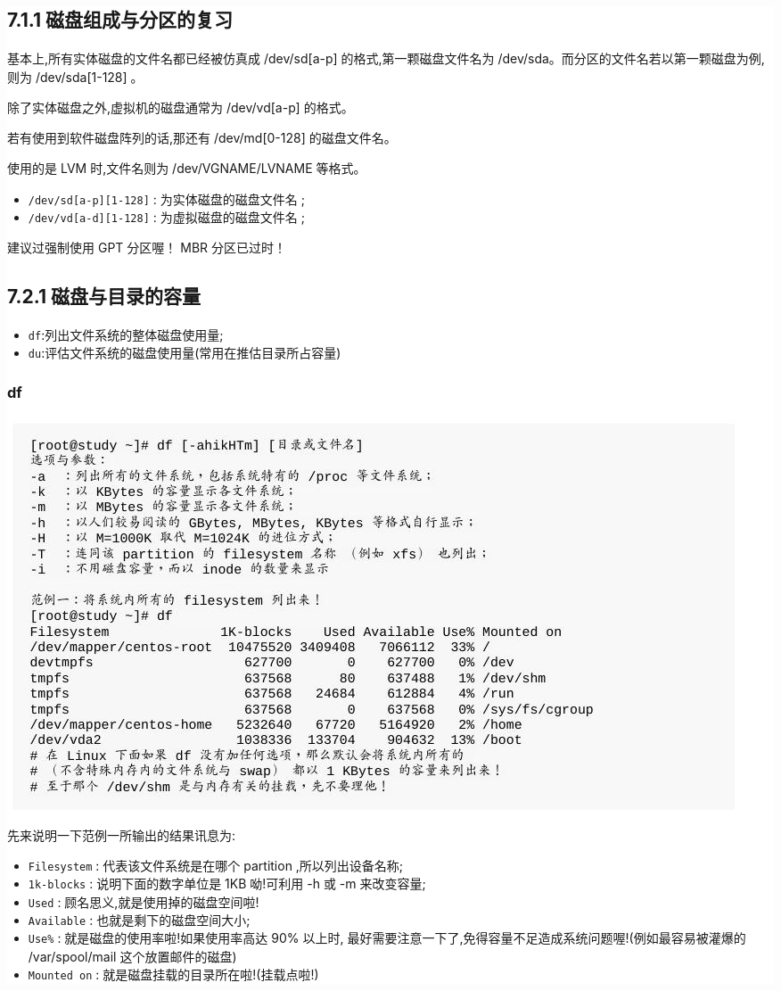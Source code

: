 ## 7.1.1 磁盘组成与分区的复习

基本上,所有实体磁盘的文件名都已经被仿真成 /dev/sd[a-p] 的格式,第一颗磁盘文件名为 /dev/sda。而分区的文件名若以第一颗磁盘为例,则为	/dev/sda[1-128] 。

除了实体磁盘之外,虚拟机的磁盘通常为 /dev/vd[a-p] 的格式。

若有使用到软件磁盘阵列的话,那还有 /dev/md[0-128] 的磁盘文件名。

使用的是 LVM 时,文件名则为 /dev/VGNAME/LVNAME 等格式。

- `/dev/sd[a-p][1-128]` : 为实体磁盘的磁盘文件名 ;
- `/dev/vd[a-d][1-128]` : 为虚拟磁盘的磁盘文件名 ;

建议过强制使用 GPT 分区喔！ MBR 分区已过时！

## 7.2.1 磁盘与目录的容量

- `df`:列出文件系统的整体磁盘使用量;
- `du`:评估文件系统的磁盘使用量(常用在推估目录所占容量)

### df

![](./images/7.2.1.0.jpg)

先来说明一下范例一所输出的结果讯息为:

- `Filesystem` : 代表该文件系统是在哪个 partition ,所以列出设备名称;
- `1k-blocks` : 说明下面的数字单位是 1KB 呦!可利用 -h 或 -m 来改变容量;
- `Used` : 顾名思义,就是使用掉的磁盘空间啦!
- `Available` : 也就是剩下的磁盘空间大小;
- `Use%` : 就是磁盘的使用率啦!如果使用率高达 90% 以上时, 最好需要注意一下了,免得容量不足造成系统问题喔!(例如最容易被灌爆的	/var/spool/mail	这个放置邮件的磁盘)
- `Mounted on` : 就是磁盘挂载的目录所在啦!(挂载点啦!)
